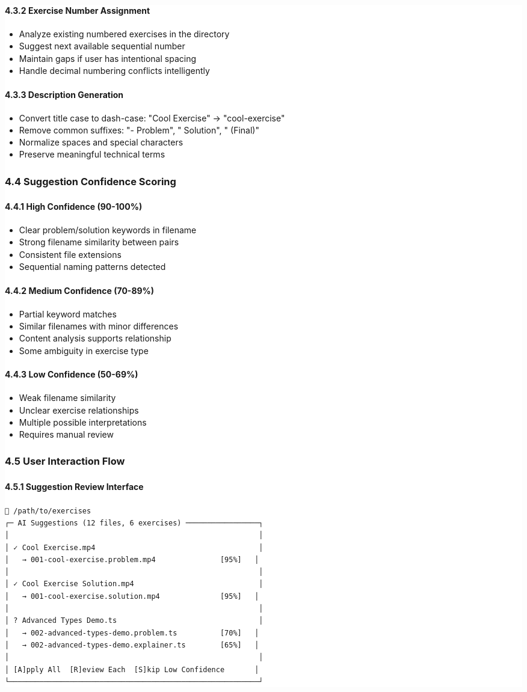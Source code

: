 #### 4.3.2 Exercise Number Assignment

- Analyze existing numbered exercises in the directory
- Suggest next available sequential number
- Maintain gaps if user has intentional spacing
- Handle decimal numbering conflicts intelligently

#### 4.3.3 Description Generation

- Convert title case to dash-case: "Cool Exercise" → "cool-exercise"
- Remove common suffixes: "- Problem", " Solution", " (Final)"
- Normalize spaces and special characters
- Preserve meaningful technical terms

### 4.4 Suggestion Confidence Scoring

#### 4.4.1 High Confidence (90-100%)

- Clear problem/solution keywords in filename
- Strong filename similarity between pairs
- Consistent file extensions
- Sequential naming patterns detected

#### 4.4.2 Medium Confidence (70-89%)

- Partial keyword matches
- Similar filenames with minor differences
- Content analysis supports relationship
- Some ambiguity in exercise type

#### 4.4.3 Low Confidence (50-69%)

- Weak filename similarity
- Unclear exercise relationships
- Multiple possible interpretations
- Requires manual review

### 4.5 User Interaction Flow

#### 4.5.1 Suggestion Review Interface

```
📁 /path/to/exercises
┌─ AI Suggestions (12 files, 6 exercises) ─────────────────┐
│                                                          │
│ ✓ Cool Exercise.mp4                                      │
│   → 001-cool-exercise.problem.mp4               [95%]   │
│                                                          │
│ ✓ Cool Exercise Solution.mp4                             │
│   → 001-cool-exercise.solution.mp4              [95%]   │
│                                                          │
│ ? Advanced Types Demo.ts                                 │
│   → 002-advanced-types-demo.problem.ts          [70%]   │
│   → 002-advanced-types-demo.explainer.ts        [65%]   │
│                                                          │
│ [A]pply All  [R]eview Each  [S]kip Low Confidence       │
└──────────────────────────────────────────────────────────┘
```
